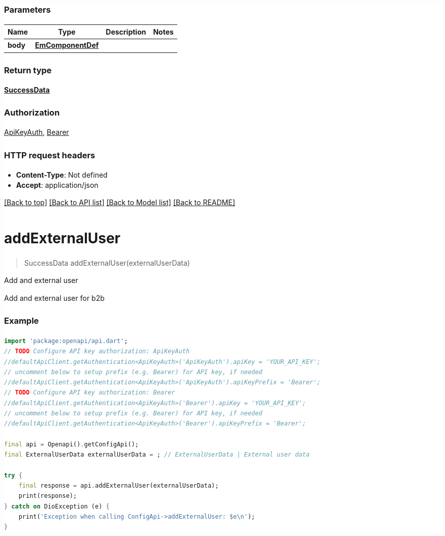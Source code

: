 ### Parameters

Name | Type | Description  | Notes
------------- | ------------- | ------------- | -------------
 **body** | [**EmComponentDef**](EmComponentDef.md)|  | 

### Return type

[**SuccessData**](SuccessData.md)

### Authorization

[ApiKeyAuth](../README.md#ApiKeyAuth), [Bearer](../README.md#Bearer)

### HTTP request headers

 - **Content-Type**: Not defined
 - **Accept**: application/json

[[Back to top]](#) [[Back to API list]](../README.md#documentation-for-api-endpoints) [[Back to Model list]](../README.md#documentation-for-models) [[Back to README]](../README.md)

# **addExternalUser**
> SuccessData addExternalUser(externalUserData)

Add and external user

Add and external user for b2b

### Example
```dart
import 'package:openapi/api.dart';
// TODO Configure API key authorization: ApiKeyAuth
//defaultApiClient.getAuthentication<ApiKeyAuth>('ApiKeyAuth').apiKey = 'YOUR_API_KEY';
// uncomment below to setup prefix (e.g. Bearer) for API key, if needed
//defaultApiClient.getAuthentication<ApiKeyAuth>('ApiKeyAuth').apiKeyPrefix = 'Bearer';
// TODO Configure API key authorization: Bearer
//defaultApiClient.getAuthentication<ApiKeyAuth>('Bearer').apiKey = 'YOUR_API_KEY';
// uncomment below to setup prefix (e.g. Bearer) for API key, if needed
//defaultApiClient.getAuthentication<ApiKeyAuth>('Bearer').apiKeyPrefix = 'Bearer';

final api = Openapi().getConfigApi();
final ExternalUserData externalUserData = ; // ExternalUserData | External user data

try {
    final response = api.addExternalUser(externalUserData);
    print(response);
} catch on DioException (e) {
    print('Exception when calling ConfigApi->addExternalUser: $e\n');
}
```
